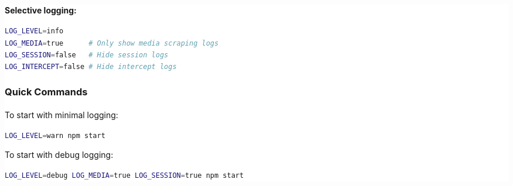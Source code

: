 **Selective logging:**
```bash
LOG_LEVEL=info
LOG_MEDIA=true      # Only show media scraping logs
LOG_SESSION=false   # Hide session logs
LOG_INTERCEPT=false # Hide intercept logs
```

### Quick Commands

To start with minimal logging:
```bash
LOG_LEVEL=warn npm start
```

To start with debug logging:
```bash
LOG_LEVEL=debug LOG_MEDIA=true LOG_SESSION=true npm start
``` 